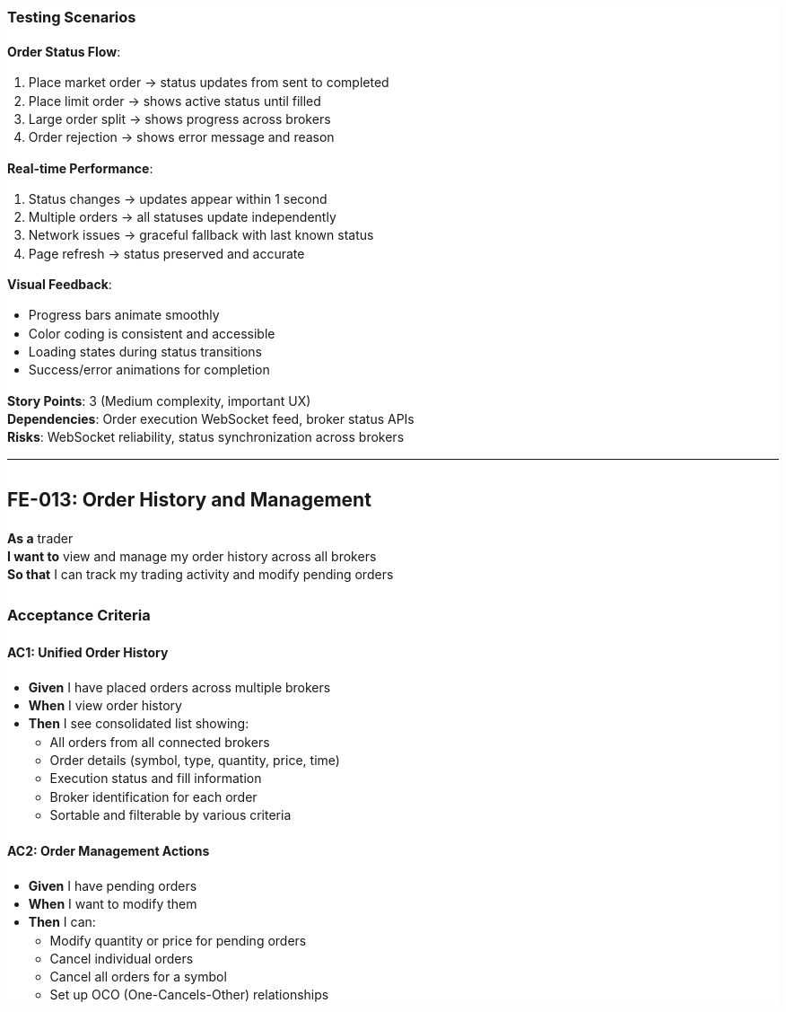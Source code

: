 ### Testing Scenarios

**Order Status Flow**:
1. Place market order → status updates from sent to completed
2. Place limit order → shows active status until filled
3. Large order split → shows progress across brokers
4. Order rejection → shows error message and reason

**Real-time Performance**:
1. Status changes → updates appear within 1 second
2. Multiple orders → all statuses update independently
3. Network issues → graceful fallback with last known status
4. Page refresh → status preserved and accurate

**Visual Feedback**:
- Progress bars animate smoothly
- Color coding is consistent and accessible
- Loading states during status transitions
- Success/error animations for completion

**Story Points**: 3 (Medium complexity, important UX)  
**Dependencies**: Order execution WebSocket feed, broker status APIs  
**Risks**: WebSocket reliability, status synchronization across brokers

---

## FE-013: Order History and Management

**As a** trader  
**I want to** view and manage my order history across all brokers  
**So that** I can track my trading activity and modify pending orders

### Acceptance Criteria

#### AC1: Unified Order History  
- **Given** I have placed orders across multiple brokers  
- **When** I view order history  
- **Then** I see consolidated list showing:  
  - All orders from all connected brokers  
  - Order details (symbol, type, quantity, price, time)  
  - Execution status and fill information  
  - Broker identification for each order  
  - Sortable and filterable by various criteria

#### AC2: Order Management Actions  
- **Given** I have pending orders  
- **When** I want to modify them  
- **Then** I can:  
  - Modify quantity or price for pending orders  
  - Cancel individual orders  
  - Cancel all orders for a symbol  
  - Set up OCO (One-Cancels-Other) relationships
